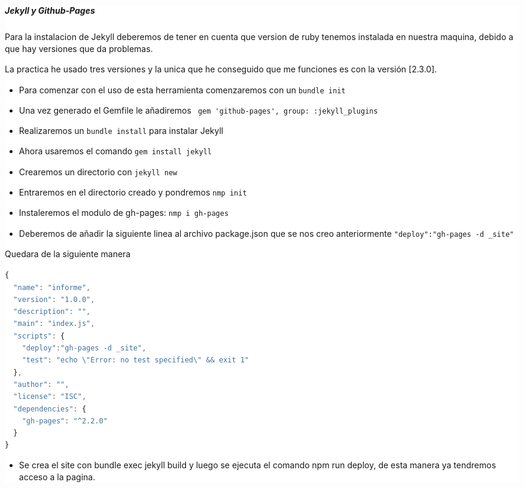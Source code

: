 
##### Jekyll y Github-Pages

Para la instalacion de Jekyll deberemos de tener en cuenta que version de ruby tenemos instalada en nuestra maquina, debido a que hay versiones que da problemas.

La practica he usado tres versiones y la unica que he conseguido que me funciones es con la versión [2.3.0].

- Para comenzar con el uso de esta herramienta comenzaremos con un `bundle init`

- Una vez generado el Gemfile le añadiremos ` gem 'github-pages', group: :jekyll_plugins`

- Realizaremos un `bundle install` para instalar Jekyll

- Ahora usaremos el comando `gem install jekyll`

- Crearemos un directorio con `jekyll new`

- Entraremos en el directorio creado y pondremos `nmp init`

- Instaleremos el modulo de gh-pages: `nmp i gh-pages`

- Deberemos de añadir la siguiente linea al archivo package.json que se nos creo anteriormente `"deploy":"gh-pages -d _site"`

Quedara de la siguiente manera

```Javascript
{
  "name": "informe",
  "version": "1.0.0",
  "description": "",
  "main": "index.js",
  "scripts": {
    "deploy":"gh-pages -d _site",
    "test": "echo \"Error: no test specified\" && exit 1"
  },
  "author": "",
  "license": "ISC",
  "dependencies": {
    "gh-pages": "^2.2.0"
  }
}
```

- Se crea el site con bundle exec jekyll build y luego se ejecuta el comando npm run deploy, de esta manera ya tendremos acceso a la pagina.











